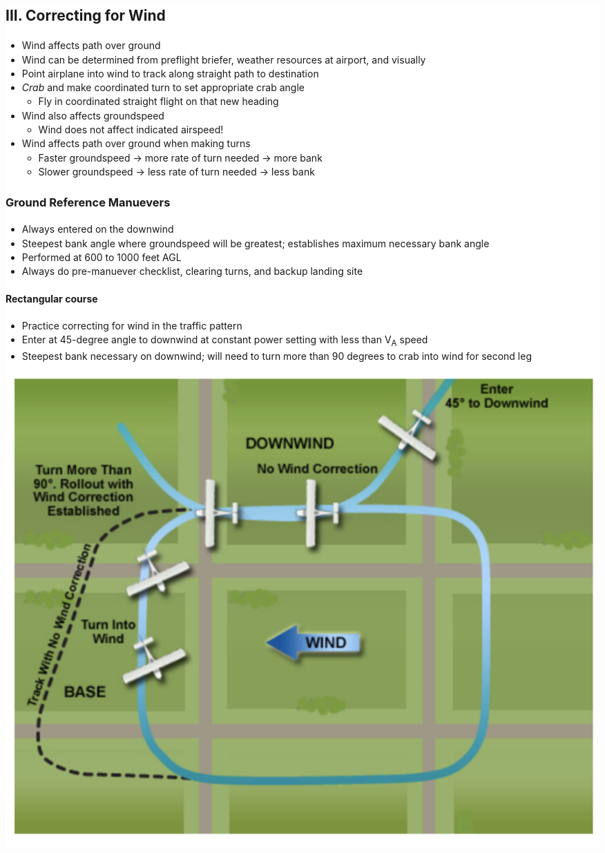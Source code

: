 ## III. Correcting for Wind
* Wind affects path over ground
* Wind can be determined from preflight briefer, weather resources at airport, and visually
* Point airplane into wind to track along straight path to destination
* *Crab* and make coordinated turn to set appropriate crab angle
  * Fly in coordinated straight flight on that new heading
* Wind also affects groundspeed
  * Wind does not affect indicated airspeed!
* Wind affects path over ground when making turns
  * Faster groundspeed &#8594; more rate of turn needed &#8594; more bank
  * Slower groundspeed &#8594; less rate of turn needed &#8594; less bank

### Ground Reference Manuevers
* Always entered on the downwind
* Steepest bank angle where groundspeed will be greatest; establishes maximum necessary bank angle
* Performed at 600 to 1000 feet AGL
* Always do pre-manuever checklist, clearing turns, and backup landing site

#### Rectangular course
* Practice correcting for wind in the traffic pattern
* Enter at 45-degree angle to downwind at constant power setting with less than V<sub>A</sub> speed
* Steepest bank necessary on downwind; will need to turn more than 90 degrees to crab into wind for second leg

![Downwind to crab](images/downwind-to-crab.png)

